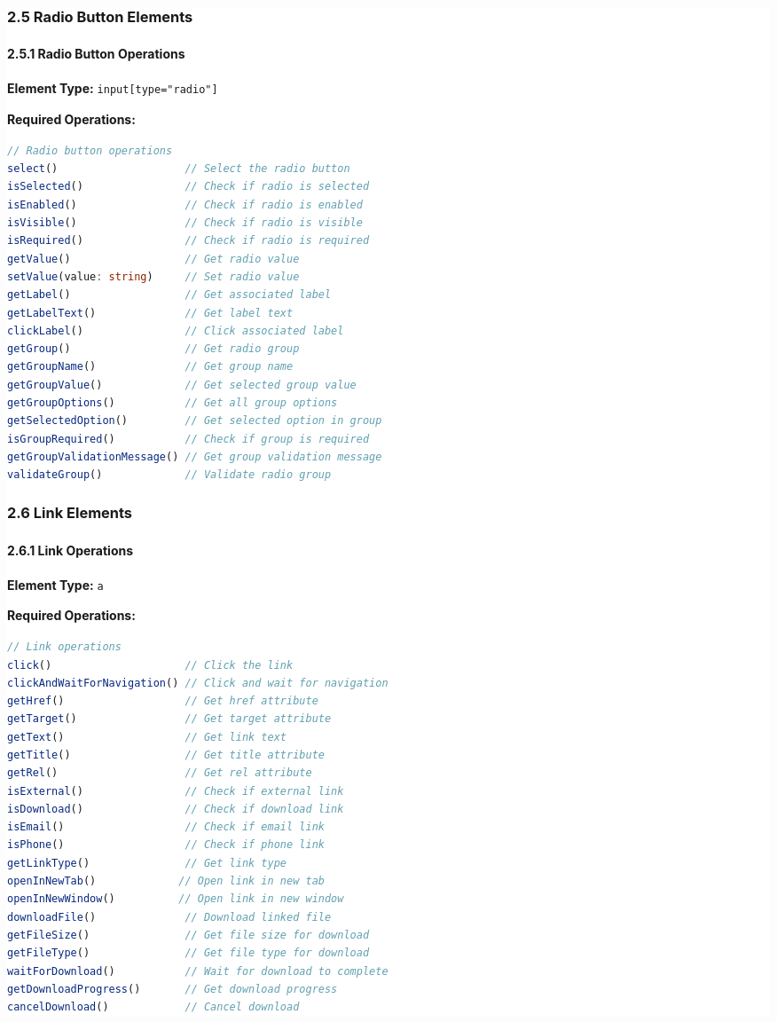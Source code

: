 ### 2.5 Radio Button Elements

#### 2.5.1 Radio Button Operations
**Element Type:** `input[type="radio"]`

**Required Operations:**
```typescript
// Radio button operations
select()                    // Select the radio button
isSelected()                // Check if radio is selected
isEnabled()                 // Check if radio is enabled
isVisible()                 // Check if radio is visible
isRequired()                // Check if radio is required
getValue()                  // Get radio value
setValue(value: string)     // Set radio value
getLabel()                  // Get associated label
getLabelText()              // Get label text
clickLabel()                // Click associated label
getGroup()                  // Get radio group
getGroupName()              // Get group name
getGroupValue()             // Get selected group value
getGroupOptions()           // Get all group options
getSelectedOption()         // Get selected option in group
isGroupRequired()           // Check if group is required
getGroupValidationMessage() // Get group validation message
validateGroup()             // Validate radio group
```

### 2.6 Link Elements

#### 2.6.1 Link Operations
**Element Type:** `a`

**Required Operations:**
```typescript
// Link operations
click()                     // Click the link
clickAndWaitForNavigation() // Click and wait for navigation
getHref()                   // Get href attribute
getTarget()                 // Get target attribute
getText()                   // Get link text
getTitle()                  // Get title attribute
getRel()                    // Get rel attribute
isExternal()                // Check if external link
isDownload()                // Check if download link
isEmail()                   // Check if email link
isPhone()                   // Check if phone link
getLinkType()               // Get link type
openInNewTab()             // Open link in new tab
openInNewWindow()          // Open link in new window
downloadFile()              // Download linked file
getFileSize()               // Get file size for download
getFileType()               // Get file type for download
waitForDownload()           // Wait for download to complete
getDownloadProgress()       // Get download progress
cancelDownload()            // Cancel download
```
